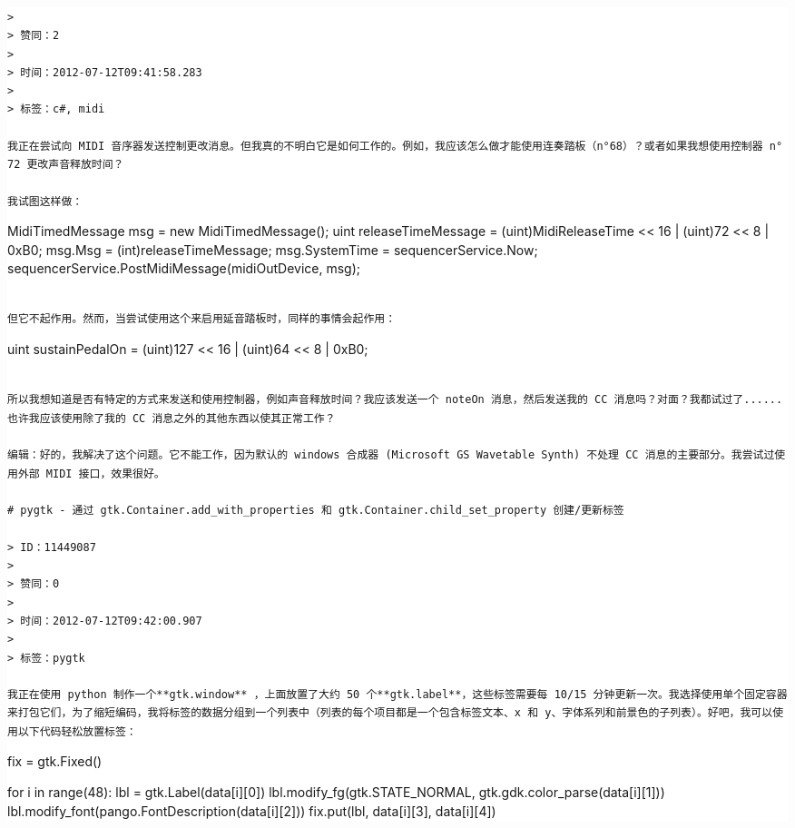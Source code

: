 ```
> 
> 赞同：2
> 
> 时间：2012-07-12T09:41:58.283
> 
> 标签：c#, midi

我正在尝试向 MIDI 音序器发送控制更改消息。但我真的不明白它是如何工作的。例如，我应该怎么做才能使用连奏踏板（n°68）？或者如果我想使用控制器 n°72 更改声音释放时间？

我试图这样做：

```
MidiTimedMessage msg = new MidiTimedMessage();
uint releaseTimeMessage = (uint)MidiReleaseTime << 16 | (uint)72 << 8 | 0xB0;
msg.Msg = (int)releaseTimeMessage;
msg.SystemTime = sequencerService.Now;
sequencerService.PostMidiMessage(midiOutDevice, msg); 
```

但它不起作用。然而，当尝试使用这个来启用延音踏板时，同样的事情会起作用：

```
uint sustainPedalOn = (uint)127 << 16 | (uint)64 << 8 | 0xB0; 
```

所以我想知道是否有特定的方式来发送和使用控制器，例如声音释放时间？我应该发送一个 noteOn 消息，然后发送我的 CC 消息吗？对面？我都试过了......也许我应该使用除了我的 CC 消息之外的其他东西以使其正常工作？

编辑：好的，我解决了这个问题。它不能工作，因为默认的 windows 合成器 (Microsoft GS Wavetable Synth) 不处理 CC 消息的主要部分。我尝试过使用外部 MIDI 接口，效果很好。

# pygtk - 通过 gtk.Container.add_with_properties 和 gtk.Container.child_set_property 创建/更新标签

> ID：11449087
> 
> 赞同：0
> 
> 时间：2012-07-12T09:42:00.907
> 
> 标签：pygtk

我正在使用 python 制作一个**gtk.window** ，上面放置了大约 50 个**gtk.label**，这些标签需要每 10/15 分钟更新一次。我选择使用单个固定容器来打包它们，为了缩短编码，我将标签的数据分组到一个列表中（列表的每个项目都是一个包含标签文本、x 和 y、字体系列和前景色的子列表）。好吧，我可以使用以下代码轻松放置标签：

```
fix = gtk.Fixed()

for i in range(48):
    lbl = gtk.Label(data[i][0])
    lbl.modify_fg(gtk.STATE_NORMAL, gtk.gdk.color_parse(data[i][1]))    
    lbl.modify_font(pango.FontDescription(data[i][2]))
    fix.put(lbl, data[i][3], data[i][4])
